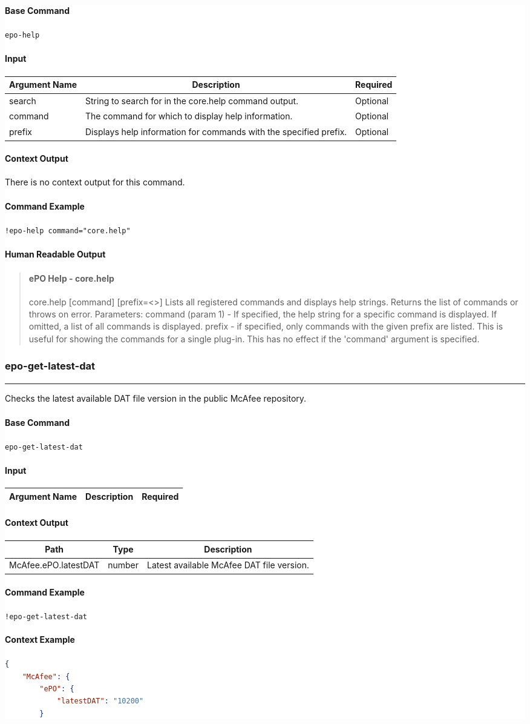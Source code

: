 
#### Base Command

`epo-help`
#### Input

| **Argument Name** | **Description** | **Required** |
| --- | --- | --- |
| search | String to search for in the core.help command output. | Optional | 
| command | The command for which to display help information. | Optional | 
| prefix | Displays help information for commands with the specified prefix. | Optional | 


#### Context Output

There is no context output for this command.

#### Command Example
```!epo-help command="core.help"```

#### Human Readable Output

>#### ePO Help - core.help 
> core.help [command] [prefix=<>]
> Lists all registered commands and displays help strings.  Returns the list of
> commands or throws on error.
> Parameters:
>  command (param 1) - If specified, the help string for a specific command is
> displayed. If omitted, a list of all commands is displayed.
>  prefix - if specified, only commands with the given prefix are listed. This is
> useful for showing the commands for a single plug-in. This has no effect if the
> 'command' argument is specified.

### epo-get-latest-dat
***
Checks the latest available DAT file version in the public McAfee repository.


#### Base Command

`epo-get-latest-dat`
#### Input

| **Argument Name** | **Description** | **Required** |
| --- | --- | --- |


#### Context Output

| **Path** | **Type** | **Description** |
| --- | --- | --- |
| McAfee.ePO.latestDAT | number | Latest available McAfee DAT file version. | 


#### Command Example
```!epo-get-latest-dat```

#### Context Example
```json
{
    "McAfee": {
        "ePO": {
            "latestDAT": "10200"
        }
```